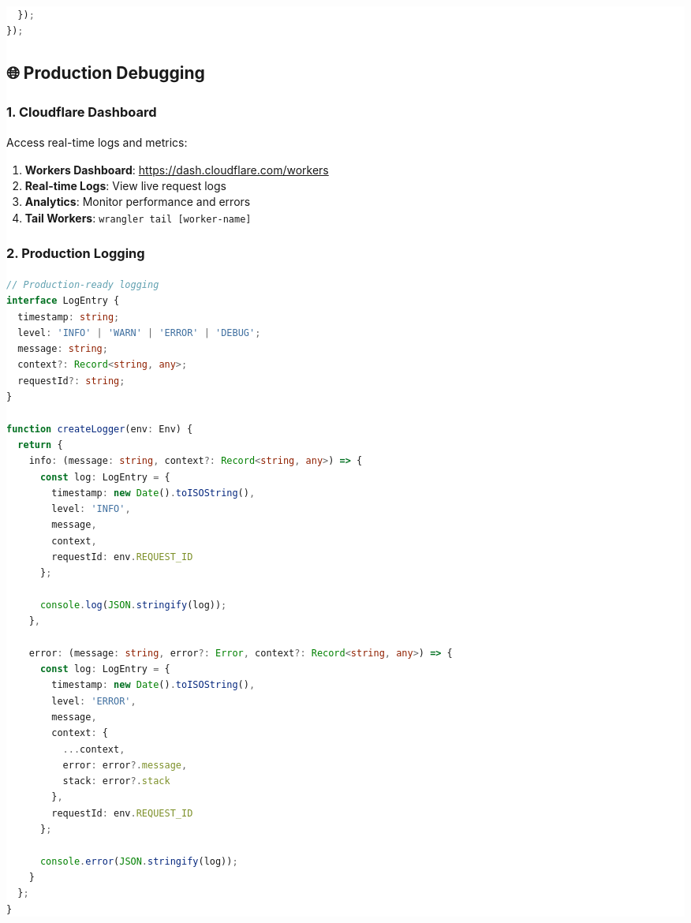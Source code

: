 ```typescript
  });
});
```

## 🌐 Production Debugging

### 1. Cloudflare Dashboard

Access real-time logs and metrics:

1. **Workers Dashboard**: https://dash.cloudflare.com/workers
2. **Real-time Logs**: View live request logs
3. **Analytics**: Monitor performance and errors
4. **Tail Workers**: `wrangler tail [worker-name]`

### 2. Production Logging

```typescript
// Production-ready logging
interface LogEntry {
  timestamp: string;
  level: 'INFO' | 'WARN' | 'ERROR' | 'DEBUG';
  message: string;
  context?: Record<string, any>;
  requestId?: string;
}

function createLogger(env: Env) {
  return {
    info: (message: string, context?: Record<string, any>) => {
      const log: LogEntry = {
        timestamp: new Date().toISOString(),
        level: 'INFO',
        message,
        context,
        requestId: env.REQUEST_ID
      };
      
      console.log(JSON.stringify(log));
    },
    
    error: (message: string, error?: Error, context?: Record<string, any>) => {
      const log: LogEntry = {
        timestamp: new Date().toISOString(),
        level: 'ERROR',
        message,
        context: {
          ...context,
          error: error?.message,
          stack: error?.stack
        },
        requestId: env.REQUEST_ID
      };
      
      console.error(JSON.stringify(log));
    }
  };
}
```

